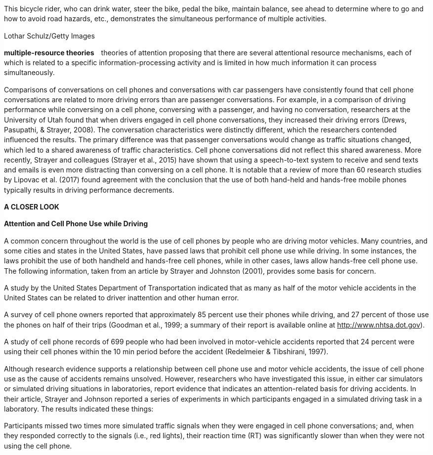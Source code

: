 This bicycle rider, who can drink water, steer the bike, pedal the bike, maintain balance, see ahead to determine where to go and how to avoid road hazards, etc., demonstrates the simultaneous performance of multiple activities.

Lothar Schulz/Getty Images

**multiple-resource theories** theories of attention proposing that there are several attentional resource mechanisms, each of which is related to a specific ­information-processing activity and is limited in how much information it can process simultaneously.
   

Comparisons of conversations on cell phones and conversations with car passengers have consistently found that cell phone conversations are related to more driving errors than are passenger conversations. For example, in a comparison of driving performance while conversing on a cell phone, conversing with a passenger, and having no conversation, researchers at the University of Utah found that when drivers engaged in cell phone conversations, they increased their driving errors (Drews, Pasupathi, & Strayer, 2008). The conversation characteristics were distinctly different, which the researchers contended influenced the results. The primary difference was that passenger conversations would change as traffic situations changed, which led to a shared awareness of traffic characteristics. Cell phone conversations did not reflect this shared awareness. More recently, Strayer and colleagues (Strayer et al., 2015) have shown that using a speech-to-text system to receive and send texts and emails is even more distracting than conversing on a cell phone. It is notable that a review of more than 60 research studies by Lipovac et al. (2017) found agreement with the conclusion that the use of both hand-held and hands-free mobile phones typically results in driving performance decrements. 

**A CLOSER LOOK**

**Attention and Cell Phone Use while Driving**

A common concern throughout the world is the use of cell phones by people who are driving motor vehicles. Many countries, and some cities and states in the United States, have passed laws that prohibit cell phone use while driving. In some instances, the laws prohibit the use of both handheld and hands-free cell phones, while in other cases, laws allow hands-free cell phone use. The following information, taken from an article by Strayer and Johnston (2001), provides some basis for concern.

A study by the United States Department of ­Transportation indicated that as many as half of the motor vehicle accidents in the United States can be ­related to driver inattention and other human error.

A survey of cell phone owners reported that approximately 85 percent use their phones while driving, and 27 percent of those use the phones on half of their trips (Goodman et al., 1999; a summary of their report is available online at http://www.nhtsa.dot.gov).

A study of cell phone records of 699 people who had been involved in motor-vehicle accidents reported that 24 percent were using their cell phones within the 10 min period before the accident ­(Redelmeier & Tibshirani, 1997).

Although research evidence supports a relationship between cell phone use and motor vehicle accidents, the issue of cell phone use as the cause of accidents remains unsolved. However, researchers who have ­investigated this issue, in either car simulators or ­simulated driving situations in laboratories, report ­evidence that indicates an attention-related basis for driving accidents. In their article, Strayer and Johnson reported a series of experiments in which participants engaged in a simulated driving task in a laboratory. The results indicated these things:

Participants missed two times more simulated traffic signals when they were engaged in cell phone conversations; and, when they responded correctly to the signals (i.e., red lights), their reaction time (RT) was significantly slower than when they were not using the cell phone.
